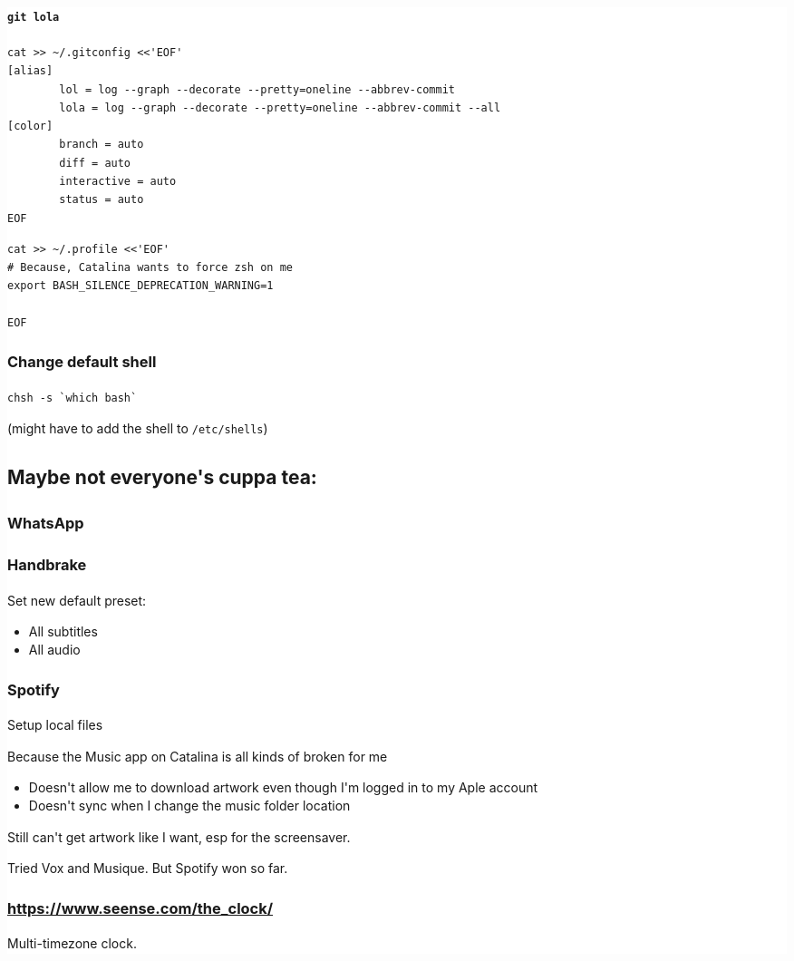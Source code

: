 #### `git lola`

```
cat >> ~/.gitconfig <<'EOF'
[alias]
        lol = log --graph --decorate --pretty=oneline --abbrev-commit
        lola = log --graph --decorate --pretty=oneline --abbrev-commit --all
[color]
        branch = auto
        diff = auto
        interactive = auto
        status = auto
EOF
```

```
cat >> ~/.profile <<'EOF'
# Because, Catalina wants to force zsh on me
export BASH_SILENCE_DEPRECATION_WARNING=1

EOF
```

### Change default shell
```
chsh -s `which bash`
```
(might have to add the shell to `/etc/shells`)

## Maybe not everyone's cuppa tea:

### WhatsApp

### Handbrake
Set new default preset:
- All subtitles
- All audio

### Spotify

Setup local files

Because the Music app on Catalina is all kinds of broken for me
- Doesn't allow me to download artwork even though I'm logged in to my Aple account
- Doesn't sync when I change the music folder location

Still can't get artwork like I want, esp for the screensaver.

Tried Vox and Musique.   But Spotify won so far.

### https://www.seense.com/the_clock/

Multi-timezone clock.
